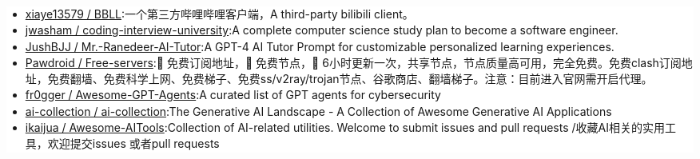 * [xiaye13579 / BBLL](https://github.com/xiaye13579/BBLL):一个第三方哔哩哔哩客户端，A third-party bilibili client。
* [jwasham / coding-interview-university](https://github.com/jwasham/coding-interview-university):A complete computer science study plan to become a software engineer.
* [JushBJJ / Mr.-Ranedeer-AI-Tutor](https://github.com/JushBJJ/Mr.-Ranedeer-AI-Tutor):A GPT-4 AI Tutor Prompt for customizable personalized learning experiences.
* [Pawdroid / Free-servers](https://github.com/Pawdroid/Free-servers):🚀 免费订阅地址，🚀 免费节点，🚀 6小时更新一次，共享节点，节点质量高可用，完全免费。免费clash订阅地址，免费翻墙、免费科学上网、免费梯子、免费ss/v2ray/trojan节点、谷歌商店、翻墙梯子。注意：目前进入官网需开启代理。
* [fr0gger / Awesome-GPT-Agents](https://github.com/fr0gger/Awesome-GPT-Agents):A curated list of GPT agents for cybersecurity
* [ai-collection / ai-collection](https://github.com/ai-collection/ai-collection):The Generative AI Landscape - A Collection of Awesome Generative AI Applications
* [ikaijua / Awesome-AITools](https://github.com/ikaijua/Awesome-AITools):Collection of AI-related utilities. Welcome to submit issues and pull requests /收藏AI相关的实用工具，欢迎提交issues 或者pull requests
